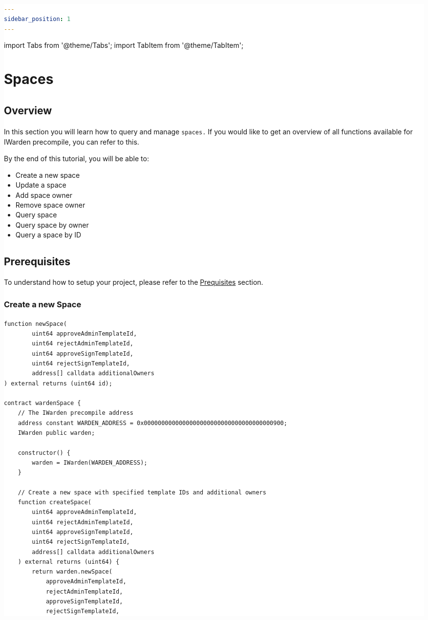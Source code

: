 ```yaml
---
sidebar_position: 1
---
```


import Tabs from '@theme/Tabs';
import TabItem from '@theme/TabItem';

# Spaces

## Overview

In this section you will learn how to query and manage `spaces.` If you would like to get an overview of all functions available for IWarden precompile, you can refer to this.

By the end of this tutorial, you will be able to:

- Create a new space
- Update a space
- Add space owner
- Remove space owner
- Query space
- Query space by owner
- Query a space by ID

## Prerequisites

To understand how to setup your project, please refer to the [Prequisites](../call-x-warden.md) section.

### Create a new Space

```solidity
function newSpace(
        uint64 approveAdminTemplateId,
        uint64 rejectAdminTemplateId,
        uint64 approveSignTemplateId,
        uint64 rejectSignTemplateId,
        address[] calldata additionalOwners
) external returns (uint64 id);

contract wardenSpace {
    // The IWarden precompile address
    address constant WARDEN_ADDRESS = 0x0000000000000000000000000000000000000900;
    IWarden public warden;

    constructor() {
        warden = IWarden(WARDEN_ADDRESS);
    }

    // Create a new space with specified template IDs and additional owners
    function createSpace(
        uint64 approveAdminTemplateId,
        uint64 rejectAdminTemplateId,
        uint64 approveSignTemplateId,
        uint64 rejectSignTemplateId,
        address[] calldata additionalOwners
    ) external returns (uint64) {
        return warden.newSpace(
            approveAdminTemplateId,
            rejectAdminTemplateId,
            approveSignTemplateId,
            rejectSignTemplateId,
```